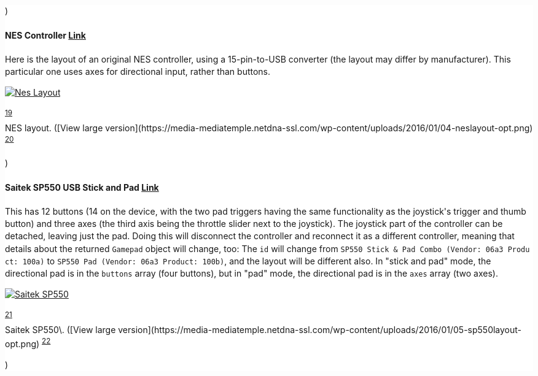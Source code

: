 )

#### NES Controller [Link](https://www.smashingmagazine.com/2015/11/gamepad-api-in-web-games/#nes-controller)

Here is the layout of an original NES controller, using a 15-pin-to-USB converter (the layout may differ by manufacturer). This particular one uses axes for directional input, rather than buttons.

[![Nes Layout](https://media-mediatemple.netdna-ssl.com/wp-content/uploads/2016/01/04-neslayout-opt-preview.png)](https://media-mediatemple.netdna-ssl.com/wp-content/uploads/2016/01/04-neslayout-opt.png)

<sup>
  <a href="https://www.smashingmagazine.com/2015/11/gamepad-api-in-web-games/#19">19</a>
</sup>

<br>
NES layout. ([View large version](https://media-mediatemple.netdna-ssl.com/wp-content/uploads/2016/01/04-neslayout-opt.png)

<sup>
  <a href="https://www.smashingmagazine.com/2015/11/gamepad-api-in-web-games/#20">20</a>
</sup>

)

#### Saitek SP550 USB Stick and Pad [Link](https://www.smashingmagazine.com/2015/11/gamepad-api-in-web-games/#saitek-sp550-usb-stick-and-pad)

This has 12 buttons (14 on the device, with the two pad triggers having the same functionality as the joystick's trigger and thumb button) and three axes (the third axis being the throttle slider next to the joystick). The joystick part of the controller can be detached, leaving just the pad. Doing this will disconnect the controller and reconnect it as a different controller, meaning that details about the returned `Gamepad` object will change, too: The `id` will change from `SP550 Stick & Pad Combo (Vendor: 06a3 Product: 100a)` to `SP550 Pad (Vendor: 06a3 Product: 100b)`, and the layout will be different also. In "stick and pad" mode, the directional pad is in the `buttons` array (four buttons), but in "pad" mode, the directional pad is in the `axes` array (two axes).

[![Saitek SP550](https://media-mediatemple.netdna-ssl.com/wp-content/uploads/2016/01/05-sp550layout-opt-preview.png)](https://media-mediatemple.netdna-ssl.com/wp-content/uploads/2016/01/05-sp550layout-opt.png)

<sup>
  <a href="https://www.smashingmagazine.com/2015/11/gamepad-api-in-web-games/#21">21</a>
</sup>

<br>
Saitek SP550\. ([View large version](https://media-mediatemple.netdna-ssl.com/wp-content/uploads/2016/01/05-sp550layout-opt.png)

<sup>
  <a href="https://www.smashingmagazine.com/2015/11/gamepad-api-in-web-games/#22">22</a>
</sup>

)

